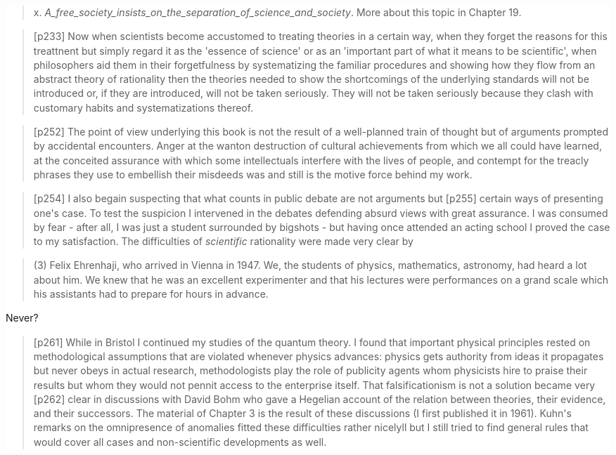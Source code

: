 

> x. _A_free_society_insists_on_the_separation_of_science_and_society_. More
> about this topic in Chapter 19.



> [p233] Now when scientists become accustomed to treating theories in a
> certain way, when they forget the reasons for this treattnent but
> simply regard it as the 'essence of science' or as an 'important part
> of what it means to be scientific', when philosophers aid them in
> their forgetfulness by systematizing the familiar procedures and
> showing how they flow from an abstract theory of rationality then the
> theories needed to show the shortcomings of the underlying standards
> will not be introduced or, if they are introduced, will not be taken
> seriously. They will not be taken seriously because they clash with
> customary habits and systematizations thereof.



> [p252] The point of view underlying this book is not the result of a
> well-planned train of thought but of arguments prompted by accidental
> encounters. Anger at the wanton destruction of cultural achievements
> from which we all could have learned, at the conceited assurance with
> which some intellectuals interfere with the lives of people, and
> contempt for the treacly phrases they use to embellish their misdeeds
> was and still is the motive force behind my work.



> [p254] I also begain suspecting that what counts in public debate are
> not arguments but [p255] certain ways of presenting one's case. To
> test the suspicion I intervened in the debates defending absurd views
> with great assurance. I was consumed by fear - after all, I was just a
> student surrounded by bigshots - but having once attended an acting
> school I proved the case to my satisfaction. The difficulties of
> _scientific_ rationality were made very clear by



> (3) Felix Ehrenhaji, who arrived in Vienna in 1947. We, the students
> of physics, mathematics, astronomy, had heard a lot about him. We knew
> that he was an excellent experimenter and that his lectures were
> performances on a grand scale which his assistants had to prepare for
> hours in advance.


 Never?


> [p261] While in Bristol I continued my studies of the quantum
> theory. I found that important physical principles rested on
> methodological assumptions that are violated whenever physics
> advances: physics gets authority from ideas it propagates but never
> obeys in actual research, methodologists play the role of publicity
> agents whom physicists hire to praise their results but whom they
> would not pennit access to the enterprise itself. That
> falsificationism is not a solution became very [p262] clear in
> discussions with David Bohm who gave a Hegelian account of the
> relation between theories, their evidence, and their successors. The
> material of Chapter 3 is the result of these discussions (I first
> published it in 1961). Kuhn's remarks on the omnipresence of anomalies
> fitted these difficulties rather nicelyll but I still tried to find
> general rules that would cover all cases and non-scientific
> developments as well.
